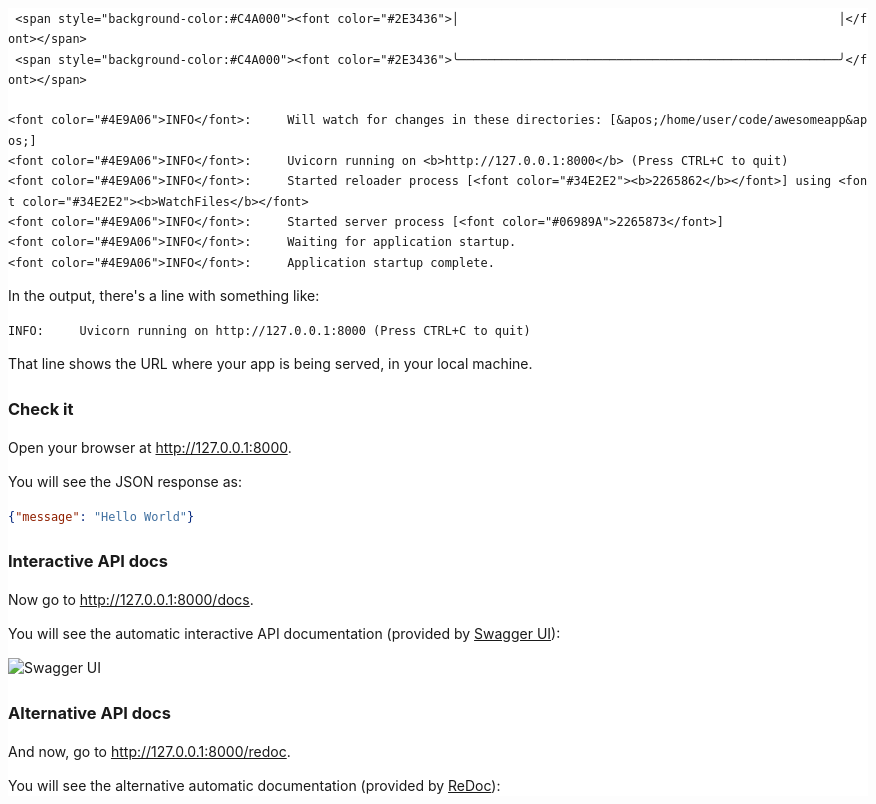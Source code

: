 ```console
 <span style="background-color:#C4A000"><font color="#2E3436">│                                                     │</font></span>
 <span style="background-color:#C4A000"><font color="#2E3436">╰─────────────────────────────────────────────────────╯</font></span>

<font color="#4E9A06">INFO</font>:     Will watch for changes in these directories: [&apos;/home/user/code/awesomeapp&apos;]
<font color="#4E9A06">INFO</font>:     Uvicorn running on <b>http://127.0.0.1:8000</b> (Press CTRL+C to quit)
<font color="#4E9A06">INFO</font>:     Started reloader process [<font color="#34E2E2"><b>2265862</b></font>] using <font color="#34E2E2"><b>WatchFiles</b></font>
<font color="#4E9A06">INFO</font>:     Started server process [<font color="#06989A">2265873</font>]
<font color="#4E9A06">INFO</font>:     Waiting for application startup.
<font color="#4E9A06">INFO</font>:     Application startup complete.
```

</div>

In the output, there's a line with something like:

```hl_lines="4"
INFO:     Uvicorn running on http://127.0.0.1:8000 (Press CTRL+C to quit)
```

That line shows the URL where your app is being served, in your local machine.

### Check it

Open your browser at <a href="http://127.0.0.1:8000" class="external-link" target="_blank">http://127.0.0.1:8000</a>.

You will see the JSON response as:

```JSON
{"message": "Hello World"}
```

### Interactive API docs

Now go to <a href="http://127.0.0.1:8000/docs" class="external-link" target="_blank">http://127.0.0.1:8000/docs</a>.

You will see the automatic interactive API documentation (provided by <a href="https://github.com/swagger-api/swagger-ui" class="external-link" target="_blank">Swagger UI</a>):

![Swagger UI](https://readyapi.khulnasoft.com/img/index/index-01-swagger-ui-simple.png)

### Alternative API docs

And now, go to <a href="http://127.0.0.1:8000/redoc" class="external-link" target="_blank">http://127.0.0.1:8000/redoc</a>.

You will see the alternative automatic documentation (provided by <a href="https://github.com/Rebilly/ReDoc" class="external-link" target="_blank">ReDoc</a>):
